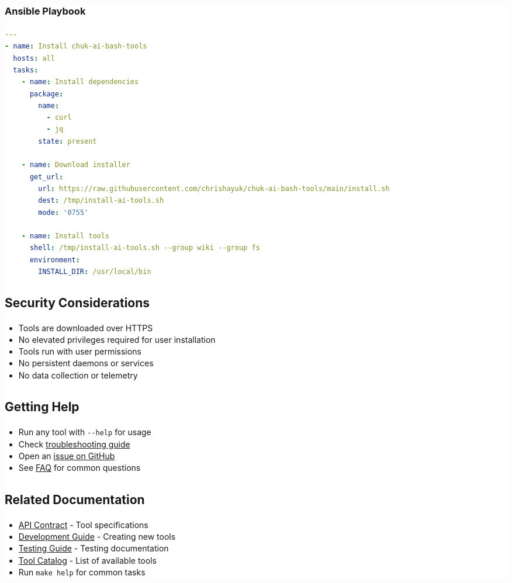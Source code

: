 ### Ansible Playbook
```yaml
---
- name: Install chuk-ai-bash-tools
  hosts: all
  tasks:
    - name: Install dependencies
      package:
        name:
          - curl
          - jq
        state: present
    
    - name: Download installer
      get_url:
        url: https://raw.githubusercontent.com/chrishayuk/chuk-ai-bash-tools/main/install.sh
        dest: /tmp/install-ai-tools.sh
        mode: '0755'
    
    - name: Install tools
      shell: /tmp/install-ai-tools.sh --group wiki --group fs
      environment:
        INSTALL_DIR: /usr/local/bin
```

## Security Considerations

- Tools are downloaded over HTTPS
- No elevated privileges required for user installation
- Tools run with user permissions
- No persistent daemons or services
- No data collection or telemetry

## Getting Help

- Run any tool with `--help` for usage
- Check [troubleshooting guide](troubleshooting.md)
- Open an [issue on GitHub](https://github.com/chrishayuk/chuk-ai-bash-tools/issues)
- See [FAQ](faq.md) for common questions

## Related Documentation

- [API Contract](api-contract.md) - Tool specifications
- [Development Guide](development.md) - Creating new tools
- [Testing Guide](testing.md) - Testing documentation
- [Tool Catalog](../README.md#available-tools) - List of available tools
- Run `make help` for common tasks